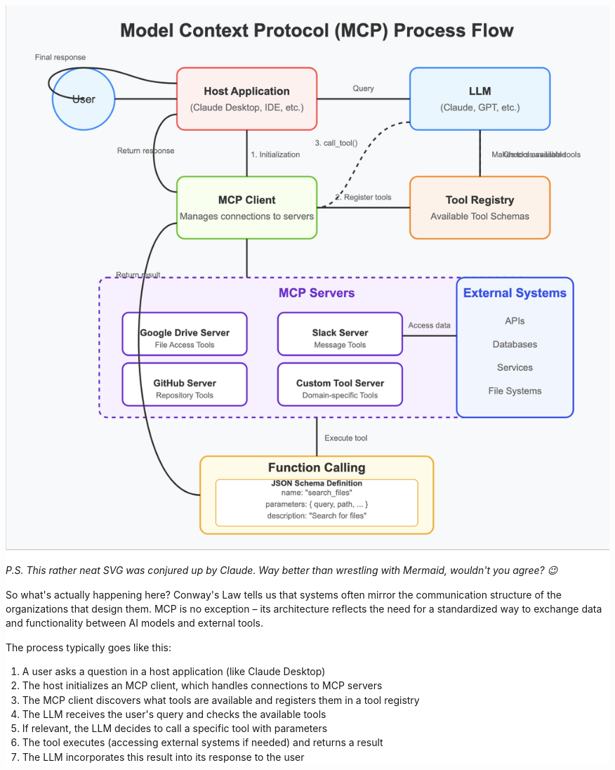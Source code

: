 ![Model Context Protocol (MCP) Process Flow](https://raw.githubusercontent.com/stevengonsalvez/stevengonsalvez.github.io/main/_devto/productivity-series/04-MCP/assets/mcp-process-flowchart-corrected.png)

_P.S. This rather neat SVG was conjured up by Claude. Way better than wrestling with Mermaid, wouldn't you agree? 😉_

So what's actually happening here? Conway's Law tells us that systems often mirror the communication structure of the organizations that design them. MCP is no exception – its architecture reflects the need for a standardized way to exchange data and functionality between AI models and external tools.

The process typically goes like this:

1. A user asks a question in a host application (like Claude Desktop)
2. The host initializes an MCP client, which handles connections to MCP servers
3. The MCP client discovers what tools are available and registers them in a tool registry
4. The LLM receives the user's query and checks the available tools
5. If relevant, the LLM decides to call a specific tool with parameters
6. The tool executes (accessing external systems if needed) and returns a result
7. The LLM incorporates this result into its response to the user
